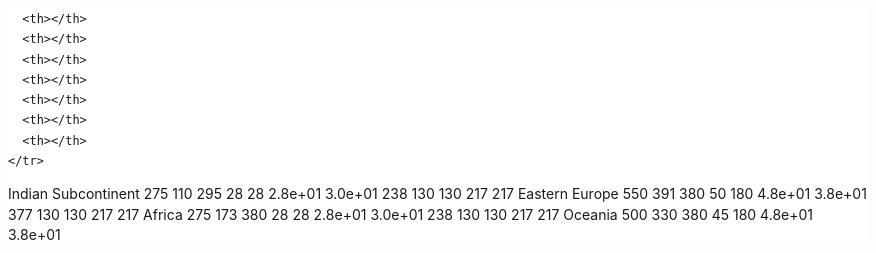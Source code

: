       <th></th>
      <th></th>
      <th></th>
      <th></th>
      <th></th>
      <th></th>
      <th></th>
    </tr>
  </thead>
  <tbody>
    <tr>
      <th>Indian Subcontinent</th>
      <td>275</td>
      <td>110</td>
      <td>295</td>
      <td>28</td>
      <td>28</td>
      <td>2.8e+01</td>
      <td>3.0e+01</td>
      <td>238</td>
      <td>130</td>
      <td>130</td>
      <td>217</td>
      <td>217</td>
    </tr>
    <tr>
      <th>Eastern Europe</th>
      <td>550</td>
      <td>391</td>
      <td>380</td>
      <td>50</td>
      <td>180</td>
      <td>4.8e+01</td>
      <td>3.8e+01</td>
      <td>377</td>
      <td>130</td>
      <td>130</td>
      <td>217</td>
      <td>217</td>
    </tr>
    <tr>
      <th>Africa</th>
      <td>275</td>
      <td>173</td>
      <td>380</td>
      <td>28</td>
      <td>28</td>
      <td>2.8e+01</td>
      <td>3.0e+01</td>
      <td>238</td>
      <td>130</td>
      <td>130</td>
      <td>217</td>
      <td>217</td>
    </tr>
    <tr>
      <th>Oceania</th>
      <td>500</td>
      <td>330</td>
      <td>380</td>
      <td>45</td>
      <td>180</td>
      <td>4.8e+01</td>
      <td>3.8e+01</td>